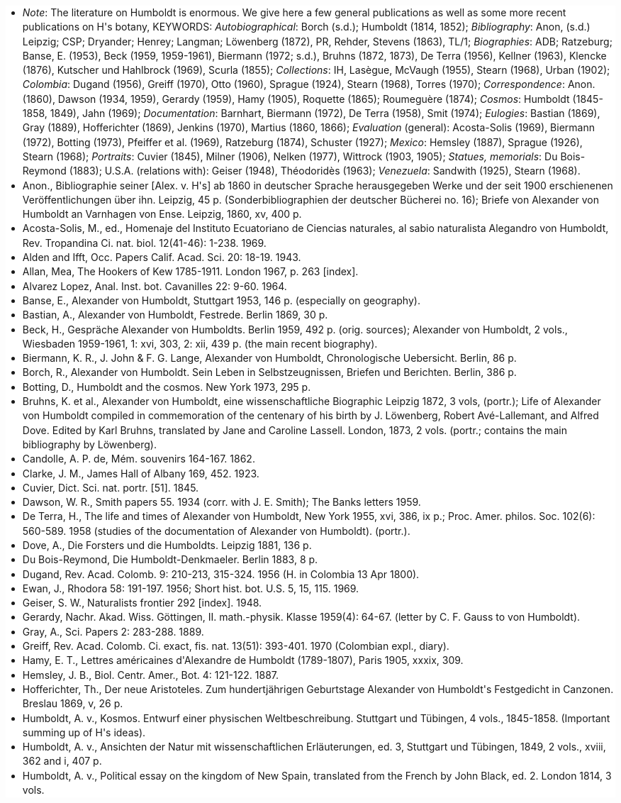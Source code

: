 - *Note*: The literature on Humboldt is enormous. We give here a few general publications as well as some more recent publications on H's botany, KEYWORDS: *Autobiographical*: Borch (s.d.); Humboldt (1814, 1852); *Bibliography*: Anon, (s.d.) Leipzig; CSP; Dryander; Henrey; Langman; Löwenberg (1872), PR, Rehder, Stevens (1863), TL/1; *Biographies*: ADB; Ratzeburg; Banse, E. (1953), Beck (1959, 1959-1961), Biermann (1972; s.d.), Bruhns (1872, 1873), De Terra (1956), Kellner (1963), Klencke (1876), Kutscher und Hahlbrock (1969), Scurla (1855); *Collections*: IH, Lasègue, McVaugh (1955), Stearn (1968), Urban (1902); *Colombia*: Dugand (1956), Greiff (1970), Otto (1960), Sprague (1924), Stearn (1968), Torres (1970); *Correspondence*: Anon. (1860), Dawson (1934, 1959), Gerardy (1959), Hamy (1905), Roquette (1865); Roumeguère (1874); *Cosmos*: Humboldt (1845-1858, 1849), Jahn (1969); *Documentation*: Barnhart, Biermann (1972), De Terra (1958), Smit (1974); *Eulogies*: Bastian (1869), Gray (1889), Hofferichter (1869), Jenkins (1970), Martius (1860, 1866); *Evaluation* (general): Acosta-Solis (1969), Biermann (1972), Botting (1973), Pfeiffer et al. (1969), Ratzeburg (1874), Schuster (1927); *Mexico*: Hemsley (1887), Sprague (1926), Stearn (1968); *Portraits*: Cuvier (1845), Milner (1906), Nelken (1977), Wittrock (1903, 1905); *Statues, memorials*: Du Bois-Reymond (1883); U.S.A. (relations with): Geiser (1948), Théodoridès (1963); *Venezuela*: Sandwith (1925), Stearn (1968).
- Anon., Bibliographie seiner \[Alex. v. H's\] ab 1860 in deutscher Sprache herausgegeben Werke und der seit 1900 erschienenen Veröffentlichungen über ihn. Leipzig, 45 p. (Sonderbibliographien der deutscher Bücherei no. 16); Briefe von Alexander von Humboldt an Varnhagen von Ense. Leipzig, 1860, xv, 400 p.
- Acosta-Solis, M., ed., Homenaje del Instituto Ecuatoriano de Ciencias naturales, al sabio naturalista Alegandro von Humboldt, Rev. Tropandina Ci. nat. biol. 12(41-46): 1-238. 1969.
- Alden and Ifft, Occ. Papers Calif. Acad. Sci. 20: 18-19. 1943.
- Allan, Mea, The Hookers of Kew 1785-1911. London 1967, p. 263 \[index\].
- Alvarez Lopez, Anal. Inst. bot. Cavanilles 22: 9-60. 1964.
- Banse, E., Alexander von Humboldt, Stuttgart 1953, 146 p. (especially on geography).
- Bastian, A., Alexander von Humboldt, Festrede. Berlin 1869, 30 p.
- Beck, H., Gespräche Alexander von Humboldts. Berlin 1959, 492 p. (orig. sources); Alexander von Humboldt, 2 vols., Wiesbaden 1959-1961, 1: xvi, 303, 2: xii, 439 p. (the main recent biography).
- Biermann, K. R., J. John & F. G. Lange, Alexander von Humboldt, Chronologische Uebersicht. Berlin, 86 p.
- Borch, R., Alexander von Humboldt. Sein Leben in Selbstzeugnissen, Briefen und Berichten. Berlin, 386 p.
- Botting, D., Humboldt and the cosmos. New York 1973, 295 p.
- Bruhns, K. et al., Alexander von Humboldt, eine wissenschaftliche Biographic Leipzig 1872, 3 vols, (portr.); Life of Alexander von Humboldt compiled in commemoration of the centenary of his birth by J. Löwenberg, Robert Avé-Lallemant, and Alfred Dove. Edited by Karl Bruhns, translated by Jane and Caroline Lassell. London, 1873, 2 vols. (portr.; contains the main bibliography by Löwenberg).
- Candolle, A. P. de, Mém. souvenirs 164-167. 1862.
- Clarke, J. M., James Hall of Albany 169, 452. 1923.
- Cuvier, Dict. Sci. nat. portr. \[51\]. 1845.
- Dawson, W. R., Smith papers 55. 1934 (corr. with J. E. Smith); The Banks letters 1959.
- De Terra, H., The life and times of Alexander von Humboldt, New York 1955, xvi, 386, ix p.; Proc. Amer. philos. Soc. 102(6): 560-589. 1958 (studies of the documentation of Alexander von Humboldt). (portr.).
- Dove, A., Die Forsters und die Humboldts. Leipzig 1881, 136 p.
- Du Bois-Reymond, Die Humboldt-Denkmaeler. Berlin 1883, 8 p.
- Dugand, Rev. Acad. Colomb. 9: 210-213, 315-324. 1956 (H. in Colombia 13 Apr 1800).
- Ewan, J., Rhodora 58: 191-197. 1956; Short hist. bot. U.S. 5, 15, 115. 1969.
- Geiser, S. W., Naturalists frontier 292 \[index\]. 1948.
- Gerardy, Nachr. Akad. Wiss. Göttingen, II. math.-physik. Klasse 1959(4): 64-67. (letter by C. F. Gauss to von Humboldt).
- Gray, A., Sci. Papers 2: 283-288. 1889.
- Greiff, Rev. Acad. Colomb. Ci. exact, fis. nat. 13(51): 393-401. 1970 (Colombian expl., diary).
- Hamy, E. T., Lettres américaines d'Alexandre de Humboldt (1789-1807), Paris 1905, xxxix, 309.
- Hemsley, J. B., Biol. Centr. Amer., Bot. 4: 121-122. 1887.
- Hofferichter, Th., Der neue Aristoteles. Zum hundertjährigen Geburtstage Alexander von Humboldt's Festgedicht in Canzonen. Breslau 1869, v, 26 p.
- Humboldt, A. v., Kosmos. Entwurf einer physischen Weltbeschreibung. Stuttgart und Tübingen, 4 vols., 1845-1858. (Important summing up of H's ideas).
- Humboldt, A. v., Ansichten der Natur mit wissenschaftlichen Erläuterungen, ed. 3, Stuttgart und Tübingen, 1849, 2 vols., xviii, 362 and i, 407 p.
- Humboldt, A. v., Political essay on the kingdom of New Spain, translated from the French by John Black, ed. 2. London 1814, 3 vols.